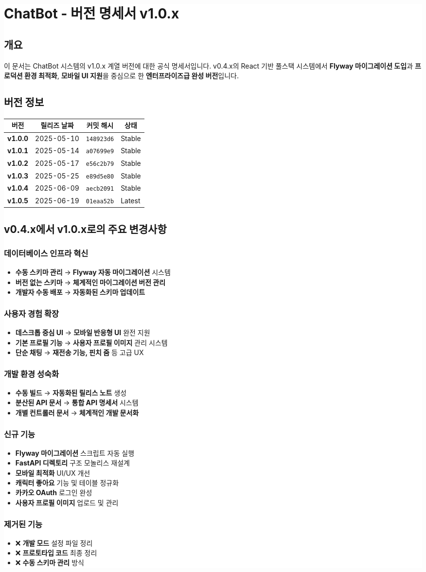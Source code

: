 # ChatBot - 버전 명세서 v1.0.x

## 개요
이 문서는 ChatBot 시스템의 v1.0.x 계열 버전에 대한 공식 명세서입니다. v0.4.x의 React 기반 풀스택 시스템에서 **Flyway 마이그레이션 도입**과 **프로덕션 환경 최적화**, **모바일 UI 지원**을 중심으로 한 **엔터프라이즈급 완성 버전**입니다.

## 버전 정보

| 버전 | 릴리즈 날짜 | 커밋 해시 | 상태 |
|------|-------------|-----------|------|
| **v1.0.0** | 2025-05-10 | `148923d6` | Stable |
| **v1.0.1** | 2025-05-14 | `a07699e9` | Stable |
| **v1.0.2** | 2025-05-17 | `e56c2b79` | Stable |
| **v1.0.3** | 2025-05-25 | `e89d5e80` | Stable |
| **v1.0.4** | 2025-06-09 | `aecb2091` | Stable |
| **v1.0.5** | 2025-06-19 | `01eaa52b` | Latest |

## v0.4.x에서 v1.0.x로의 주요 변경사항

### 데이터베이스 인프라 혁신
- **수동 스키마 관리** → **Flyway 자동 마이그레이션** 시스템
- **버전 없는 스키마** → **체계적인 마이그레이션 버전 관리**
- **개발자 수동 배포** → **자동화된 스키마 업데이트**

### 사용자 경험 확장
- **데스크톱 중심 UI** → **모바일 반응형 UI** 완전 지원
- **기본 프로필 기능** → **사용자 프로필 이미지** 관리 시스템
- **단순 채팅** → **재전송 기능, 핀치 줌** 등 고급 UX

### 개발 환경 성숙화
- **수동 빌드** → **자동화된 릴리스 노트** 생성
- **분산된 API 문서** → **통합 API 명세서** 시스템
- **개별 컨트롤러 문서** → **체계적인 개발 문서화**

### 신규 기능
- **Flyway 마이그레이션** 스크립트 자동 실행
- **FastAPI 디렉토리** 구조 모놀리스 재설계
- **모바일 최적화** UI/UX 개선
- **캐릭터 좋아요** 기능 및 테이블 정규화
- **카카오 OAuth** 로그인 완성
- **사용자 프로필 이미지** 업로드 및 관리

### 제거된 기능
- ❌ **개발 모드** 설정 파일 정리
- ❌ **프로토타입 코드** 최종 정리
- ❌ **수동 스키마 관리** 방식
